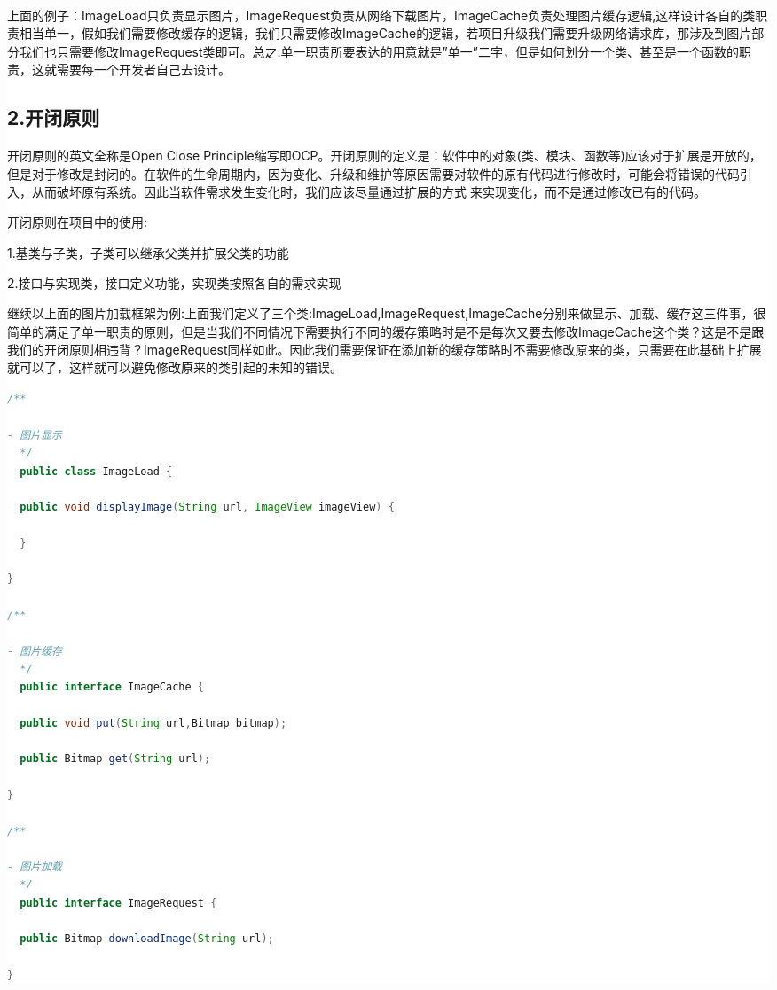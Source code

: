 上面的例子：ImageLoad只负责显示图片，ImageRequest负责从网络下载图片，ImageCache负责处理图片缓存逻辑,这样设计各自的类职责相当单一，假如我们需要修改缓存的逻辑，我们只需要修改ImageCache的逻辑，若项目升级我们需要升级网络请求库，那涉及到图片部分我们也只需要修改ImageRequest类即可。总之:单一职责所要表达的用意就是”单一”二字，但是如何划分一个类、甚至是一个函数的职责，这就需要每一个开发者自己去设计。

## 2.开闭原则

开闭原则的英文全称是Open Close Principle缩写即OCP。开闭原则的定义是：软件中的对象(类、模块、函数等)应该对于扩展是开放的，但是对于修改是封闭的。在软件的生命周期内，因为变化、升级和维护等原因需要对软件的原有代码进行修改时，可能会将错误的代码引入，从而破坏原有系统。因此当软件需求发生变化时，我们应该尽量通过扩展的方式 来实现变化，而不是通过修改已有的代码。

开闭原则在项目中的使用:

1.基类与子类，子类可以继承父类并扩展父类的功能

2.接口与实现类，接口定义功能，实现类按照各自的需求实现

继续以上面的图片加载框架为例:上面我们定义了三个类:ImageLoad,ImageRequest,ImageCache分别来做显示、加载、缓存这三件事，很简单的满足了单一职责的原则，但是当我们不同情况下需要执行不同的缓存策略时是不是每次又要去修改ImageCache这个类？这是不是跟我们的开闭原则相违背？ImageRequest同样如此。因此我们需要保证在添加新的缓存策略时不需要修改原来的类，只需要在此基础上扩展就可以了，这样就可以避免修改原来的类引起的未知的错误。



```java
/**

- 图片显示
  */
  public class ImageLoad {

  public void displayImage(String url, ImageView imageView) {

  }

}

/**

- 图片缓存
  */
  public interface ImageCache {

  public void put(String url,Bitmap bitmap);

  public Bitmap get(String url);

}

/**

- 图片加载
  */
  public interface ImageRequest {

  public Bitmap downloadImage(String url);

}
```
